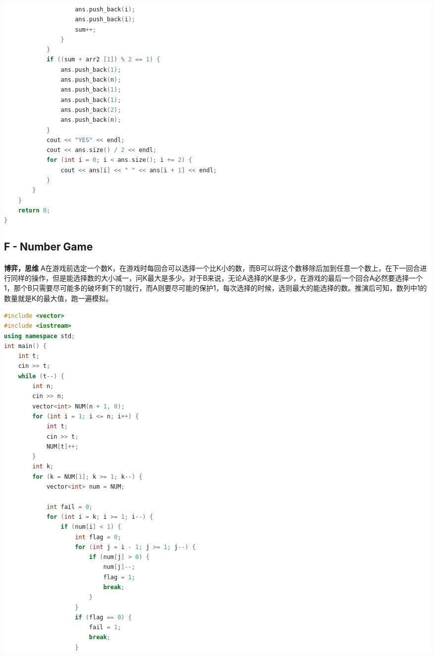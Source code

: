 ```C++
					ans.push_back(i);
					ans.push_back(i);
					sum++;
				}
			}
			if ((sum + arr2 [1]) % 2 == 1) {
				ans.push_back(1);
				ans.push_back(n);
				ans.push_back(1);
				ans.push_back(1);
				ans.push_back(2);
				ans.push_back(n);
			}
			cout << "YES" << endl;
			cout << ans.size() / 2 << endl;
			for (int i = 0; i < ans.size(); i += 2) {
				cout << ans[i] << " " << ans[i + 1] << endl;
			}
		}
	}
	return 0;
}
```
## F - Number Game
**博弈，思维**
A在游戏前选定一个数K，在游戏时每回合可以选择一个比K小的数，而B可以将这个数移除后加到任意一个数上，在下一回合进行同样的操作，但是能选择数的大小减一，问K最大是多少。对于B来说，无论A选择的K是多少，在游戏的最后一个回合A必然要选择一个1，那个B只需要尽可能多的破坏剩下的1就行，而A则要尽可能的保护1，每次选择的时候，选则最大的能选择的数。推演后可知，数列中1的数量就是K的最大值，跑一遍模拟。
```C++
#include <vector>
#include <iostream>
using namespace std;
int main() {
	int t;
	cin >> t;
	while (t--) {
		int n;
		cin >> n;
		vector<int> NUM(n + 1, 0);
		for (int i = 1; i <= n; i++) {
			int t;
			cin >> t;
			NUM[t]++;
		}
		int k;
		for (k = NUM[1]; k >= 1; k--) {
			vector<int> num = NUM;

			int fail = 0;
			for (int i = k; i >= 1; i--) {
				if (num[i] < 1) {
					int flag = 0;
					for (int j = i - 1; j >= 1; j--) {
						if (num[j] > 0) {
							num[j]--;
							flag = 1;
							break;
						}
					}
					if (flag == 0) {
						fail = 1;
						break;
					}
```